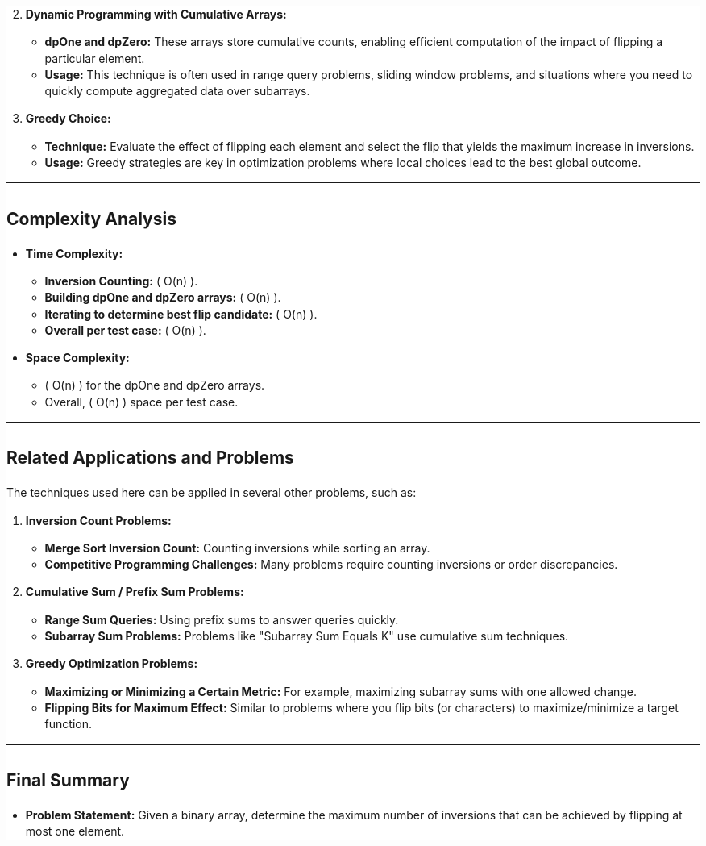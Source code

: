 2. **Dynamic Programming with Cumulative Arrays:**
   - **dpOne and dpZero:** These arrays store cumulative counts, enabling efficient computation of the impact of flipping a particular element.
   - **Usage:** This technique is often used in range query problems, sliding window problems, and situations where you need to quickly compute aggregated data over subarrays.

3. **Greedy Choice:**
   - **Technique:** Evaluate the effect of flipping each element and select the flip that yields the maximum increase in inversions.
   - **Usage:** Greedy strategies are key in optimization problems where local choices lead to the best global outcome.

---

## Complexity Analysis

- **Time Complexity:**
  - **Inversion Counting:** \( O(n) \).
  - **Building dpOne and dpZero arrays:** \( O(n) \).
  - **Iterating to determine best flip candidate:** \( O(n) \).
  - **Overall per test case:** \( O(n) \).

- **Space Complexity:**
  - \( O(n) \) for the dpOne and dpZero arrays.
  - Overall, \( O(n) \) space per test case.

---

## Related Applications and Problems

The techniques used here can be applied in several other problems, such as:
1. **Inversion Count Problems:**
   - **Merge Sort Inversion Count:** Counting inversions while sorting an array.
   - **Competitive Programming Challenges:** Many problems require counting inversions or order discrepancies.

2. **Cumulative Sum / Prefix Sum Problems:**
   - **Range Sum Queries:** Using prefix sums to answer queries quickly.
   - **Subarray Sum Problems:** Problems like "Subarray Sum Equals K" use cumulative sum techniques.

3. **Greedy Optimization Problems:**
   - **Maximizing or Minimizing a Certain Metric:** For example, maximizing subarray sums with one allowed change.
   - **Flipping Bits for Maximum Effect:** Similar to problems where you flip bits (or characters) to maximize/minimize a target function.

---

## Final Summary

- **Problem Statement:**
  Given a binary array, determine the maximum number of inversions that can be achieved by flipping at most one element.
